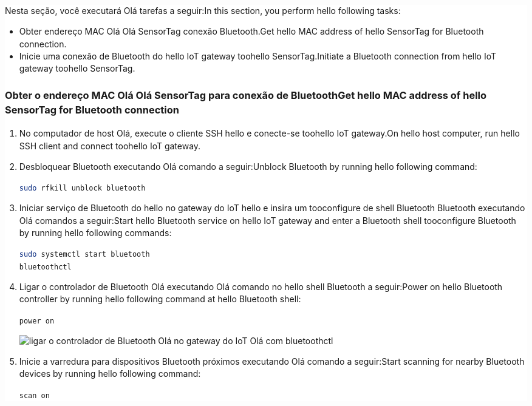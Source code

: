 <span data-ttu-id="4ba18-126">Nesta seção, você executará Olá tarefas a seguir:</span><span class="sxs-lookup"><span data-stu-id="4ba18-126">In this section, you perform hello following tasks:</span></span>

- <span data-ttu-id="4ba18-127">Obter endereço MAC Olá Olá SensorTag conexão Bluetooth.</span><span class="sxs-lookup"><span data-stu-id="4ba18-127">Get hello MAC address of hello SensorTag for Bluetooth connection.</span></span>
- <span data-ttu-id="4ba18-128">Inicie uma conexão de Bluetooth do hello IoT gateway toohello SensorTag.</span><span class="sxs-lookup"><span data-stu-id="4ba18-128">Initiate a Bluetooth connection from hello IoT gateway toohello SensorTag.</span></span>

### <a name="get-hello-mac-address-of-hello-sensortag-for-bluetooth-connection"></a><span data-ttu-id="4ba18-129">Obter o endereço MAC Olá Olá SensorTag para conexão de Bluetooth</span><span class="sxs-lookup"><span data-stu-id="4ba18-129">Get hello MAC address of hello SensorTag for Bluetooth connection</span></span>

1. <span data-ttu-id="4ba18-130">No computador de host Olá, execute o cliente SSH hello e conecte-se toohello IoT gateway.</span><span class="sxs-lookup"><span data-stu-id="4ba18-130">On hello host computer, run hello SSH client and connect toohello IoT gateway.</span></span>
1. <span data-ttu-id="4ba18-131">Desbloquear Bluetooth executando Olá comando a seguir:</span><span class="sxs-lookup"><span data-stu-id="4ba18-131">Unblock Bluetooth by running hello following command:</span></span>

   ```bash
   sudo rfkill unblock bluetooth
   ```

1. <span data-ttu-id="4ba18-132">Iniciar serviço de Bluetooth do hello no gateway do IoT hello e insira um tooconfigure de shell Bluetooth Bluetooth executando Olá comandos a seguir:</span><span class="sxs-lookup"><span data-stu-id="4ba18-132">Start hello Bluetooth service on hello IoT gateway and enter a Bluetooth shell tooconfigure Bluetooth by running hello following commands:</span></span>

   ```bash
   sudo systemctl start bluetooth
   bluetoothctl
   ```

1. <span data-ttu-id="4ba18-133">Ligar o controlador de Bluetooth Olá executando Olá comando no hello shell Bluetooth a seguir:</span><span class="sxs-lookup"><span data-stu-id="4ba18-133">Power on hello Bluetooth controller by running hello following command at hello Bluetooth shell:</span></span>

   ```bash
   power on
   ```

   ![ligar o controlador de Bluetooth Olá no gateway do IoT Olá com bluetoothctl](./media/iot-hub-iot-gateway-connect-device-to-cloud/8_power-on-bluetooth-controller-at-bluetooth-shell-bluetoothctl.png)

1. <span data-ttu-id="4ba18-135">Inicie a varredura para dispositivos Bluetooth próximos executando Olá comando a seguir:</span><span class="sxs-lookup"><span data-stu-id="4ba18-135">Start scanning for nearby Bluetooth devices by running hello following command:</span></span>

   ```bash
   scan on
   ```
